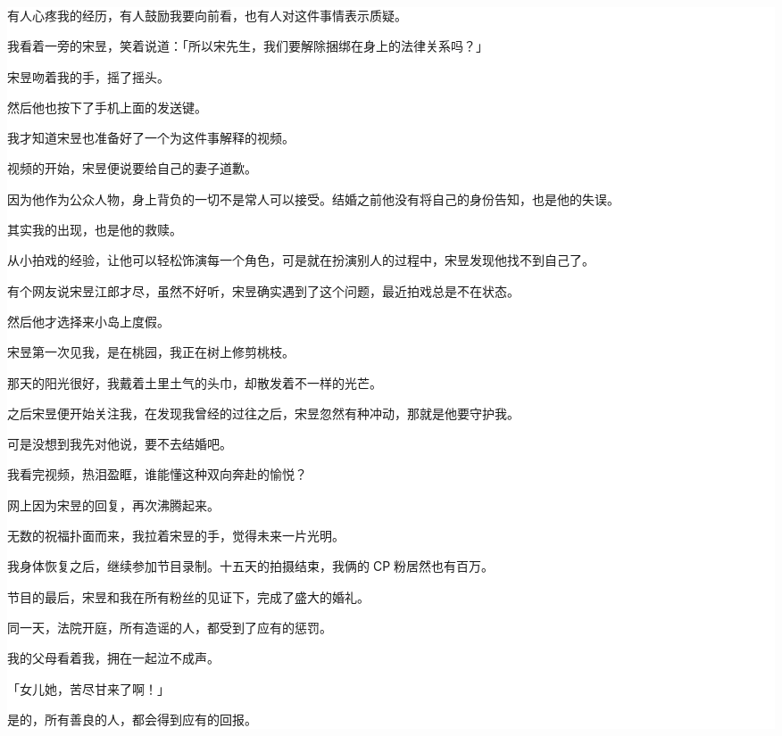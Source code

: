 
有人心疼我的经历，有人鼓励我要向前看，也有人对这件事情表示质疑。


我看着一旁的宋昱，笑着说道：「所以宋先生，我们要解除捆绑在身上的法律关系吗？」


宋昱吻着我的手，摇了摇头。


然后他也按下了手机上面的发送键。


我才知道宋昱也准备好了一个为这件事解释的视频。


视频的开始，宋昱便说要给自己的妻子道歉。


因为他作为公众人物，身上背负的一切不是常人可以接受。结婚之前他没有将自己的身份告知，也是他的失误。


其实我的出现，也是他的救赎。


从小拍戏的经验，让他可以轻松饰演每一个角色，可是就在扮演别人的过程中，宋昱发现他找不到自己了。


有个网友说宋昱江郎才尽，虽然不好听，宋昱确实遇到了这个问题，最近拍戏总是不在状态。


然后他才选择来小岛上度假。


宋昱第一次见我，是在桃园，我正在树上修剪桃枝。


那天的阳光很好，我戴着土里土气的头巾，却散发着不一样的光芒。


之后宋昱便开始关注我，在发现我曾经的过往之后，宋昱忽然有种冲动，那就是他要守护我。


可是没想到我先对他说，要不去结婚吧。


我看完视频，热泪盈眶，谁能懂这种双向奔赴的愉悦？


网上因为宋昱的回复，再次沸腾起来。


无数的祝福扑面而来，我拉着宋昱的手，觉得未来一片光明。


我身体恢复之后，继续参加节目录制。十五天的拍摄结束，我俩的 CP 粉居然也有百万。


节目的最后，宋昱和我在所有粉丝的见证下，完成了盛大的婚礼。


同一天，法院开庭，所有造谣的人，都受到了应有的惩罚。


我的父母看着我，拥在一起泣不成声。


「女儿她，苦尽甘来了啊！」


是的，所有善良的人，都会得到应有的回报。

